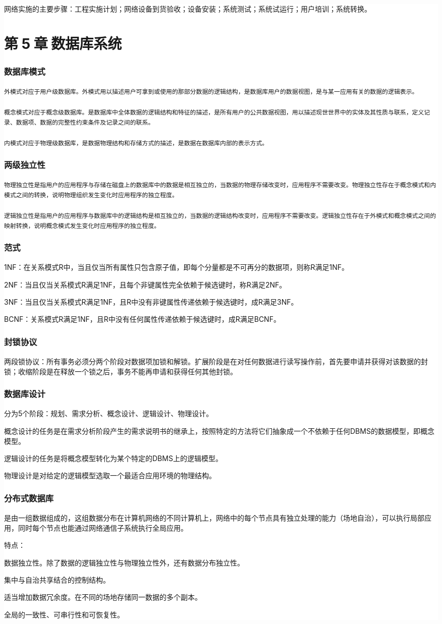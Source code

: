 网络实施的主要步骤：工程实施计划；网络设备到货验收；设备安装；系统测试；系统试运行；用户培训；系统转换。

# 第 5 章 数据库系统

### 数据库模式

	外模式对应于用户级数据库。外模式用以描述用户可拿到或使用的那部分数据的逻辑结构，是数据库用户的数据视图，是与某一应用有关的数据的逻辑表示。
	
	概念模式对应于概念级数据库。是数据库中全体数据的逻辑结构和特征的描述，是所有用户的公共数据视图，用以描述现世世界中的实体及其性质与联系，定义记录、数据项、数据的完整性约束条件及记录之间的联系。
	
	内模式对应于物理级数据库，是数据物理结构和存储方式的描述，是数据在数据库内部的表示方式。

### 两级独立性

	物理独立性是指用户的应用程序与存储在磁盘上的数据库中的数据是相互独立的，当数据的物理存储改变时，应用程序不需要改变。物理独立性存在于概念模式和内模式之间的转换，说明物理组织发生变化时应用程序的独立程度。
	
	逻辑独立性是指用户的应用程序与数据库中的逻辑结构是相互独立的，当数据的逻辑结构改变时，应用程序不需要改变。逻辑独立性存在于外模式和概念模式之间的映射转换，说明概念模式发生变化时应用程序的独立程度。

### 范式

1NF：在关系模式R中，当且仅当所有属性只包含原子值，即每个分量都是不可再分的数据项，则称R满足1NF。

2NF：当且仅当关系模式R满足1NF，且每个非键属性完全依赖于候选键时，称R满足2NF。

3NF：当且仅当关系模式R满足1NF，且R中没有非键属性传递依赖于候选键时，成R满足3NF。

BCNF：关系模式R满足1NF，且R中没有任何属性传递依赖于候选键时，成R满足BCNF。

### 封锁协议



两段锁协议：所有事务必须分两个阶段对数据项加锁和解锁。扩展阶段是在对任何数据进行读写操作前，首先要申请并获得对该数据的封锁；收缩阶段是在释放一个锁之后，事务不能再申请和获得任何其他封锁。

### 数据库设计

分为5个阶段：规划、需求分析、概念设计、逻辑设计、物理设计。

概念设计的任务是在需求分析阶段产生的需求说明书的继承上，按照特定的方法将它们抽象成一个不依赖于任何DBMS的数据模型，即概念模型。

逻辑设计的任务是将概念模型转化为某个特定的DBMS上的逻辑模型。

物理设计是对给定的逻辑模型选取一个最适合应用环境的物理结构。

### 分布式数据库

是由一组数据组成的，这组数据分布在计算机网络的不同计算机上，网络中的每个节点具有独立处理的能力（场地自治），可以执行局部应用，同时每个节点也能通过网络通信子系统执行全局应用。

特点：

数据独立性。除了数据的逻辑独立性与物理独立性外，还有数据分布独立性。

集中与自治共享结合的控制结构。

适当增加数据冗余度。在不同的场地存储同一数据的多个副本。

全局的一致性、可串行性和可恢复性。

